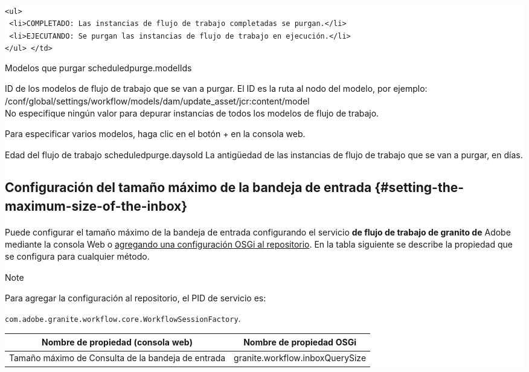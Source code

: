     <ul> 
     <li>COMPLETADO: Las instancias de flujo de trabajo completadas se purgan.</li> 
     <li>EJECUTANDO: Se purgan las instancias de flujo de trabajo en ejecución.</li> 
    </ul> </td> 
  </tr> 
  <tr> 
   <td>Modelos que purgar</td> 
   <td>scheduledpurge.modelIds</td> 
   <td><p>ID de los modelos de flujo de trabajo que se van a purgar. El ID es la ruta al nodo del modelo, por ejemplo:<br /> /conf/global/settings/workflow/models/dam/update_asset/jcr:content/model<br /> No especifique ningún valor para depurar instancias de todos los modelos de flujo de trabajo.</p> <p>Para especificar varios modelos, haga clic en el botón + en la consola web. </p> </td> 
  </tr> 
  <tr> 
   <td>Edad del flujo de trabajo</td> 
   <td>scheduledpurge.daysold</td> 
   <td>La antigüedad de las instancias de flujo de trabajo que se van a purgar, en días.</td> 
  </tr> 
 </tbody> 
</table>

## Configuración del tamaño máximo de la bandeja de entrada {#setting-the-maximum-size-of-the-inbox}

Puede configurar el tamaño máximo de la bandeja de entrada configurando el servicio **de flujo de trabajo de granito de** Adobe mediante la consola [](/help/sites-deploying/configuring-osgi.md#osgi-configuration-with-the-web-console) Web o [agregando una configuración OSGi al repositorio](/help/sites-deploying/configuring-osgi.md#osgi-configuration-in-the-repository). En la tabla siguiente se describe la propiedad que se configura para cualquier método.

>[!NOTE]
>
>Para agregar la configuración al repositorio, el PID de servicio es:
>
>`com.adobe.granite.workflow.core.WorkflowSessionFactory`.

| Nombre de propiedad (consola web) | Nombre de propiedad OSGi |
|---|---|
| Tamaño máximo de Consulta de la bandeja de entrada | granite.workflow.inboxQuerySize |

